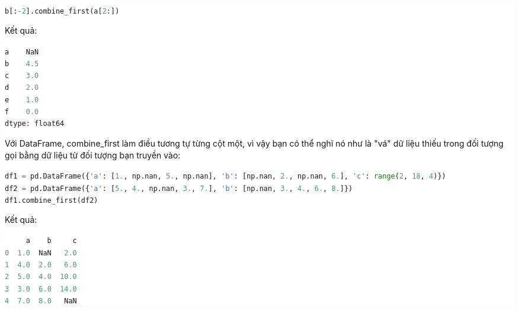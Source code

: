 ```python
b[:-2].combine_first(a[2:])
```
Kết quả:

```python
a    NaN
b    4.5
c    3.0
d    2.0
e    1.0
f    0.0
dtype: float64
```
Với DataFrame, combine_first làm điều tương tự từng cột một, vì vậy bạn có thể nghĩ nó như là "vá" dữ liệu thiếu trong đối tượng gọi bằng dữ liệu từ đối tượng bạn truyền vào:

```python
df1 = pd.DataFrame({'a': [1., np.nan, 5., np.nan], 'b': [np.nan, 2., np.nan, 6.], 'c': range(2, 18, 4)})
df2 = pd.DataFrame({'a': [5., 4., np.nan, 3., 7.], 'b': [np.nan, 3., 4., 6., 8.]})
df1.combine_first(df2)
```
Kết quả:

```python
     a    b     c
0  1.0  NaN   2.0
1  4.0  2.0   6.0
2  5.0  4.0  10.0
3  3.0  6.0  14.0
4  7.0  8.0   NaN 
```

